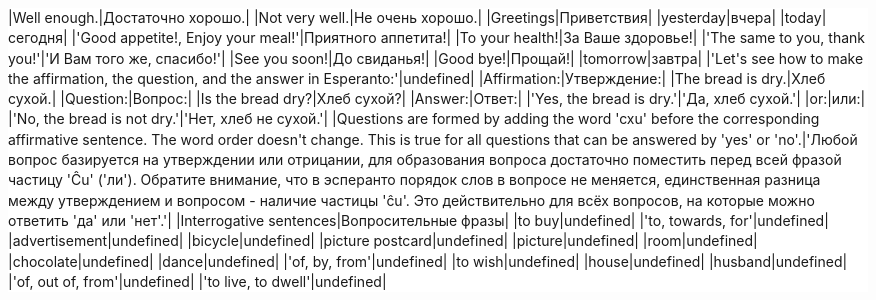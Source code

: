 |Well enough.|Достаточно хорошо.|
|Not very well.|Не очень хорошо.|
|Greetings|Приветствия|
|yesterday|вчера|
|today|сегодня|
|'Good appetite!, Enjoy your meal!'|Приятного аппетита!|
|To your health!|За Ваше здоровье!|
|'The same to you, thank you!'|'И Вам того же, спасибо!'|
|See you soon!|До свиданья!|
|Good bye!|Прощай!|
|tomorrow|завтра|
|'Let's see how to make the affirmation, the question, and the answer in Esperanto:'|undefined|
|Affirmation:|Утверждение:|
|The bread is dry.|Хлеб сухой.|
|Question:|Вопрос:|
|Is the bread dry?|Хлеб сухой?|
|Answer:|Ответ:|
|'Yes, the bread is dry.'|'Да, хлеб сухой.'|
|or:|или:|
|'No, the bread is not dry.'|'Нет, хлеб не сухой.'|
|Questions are formed by adding the word 'cxu' before the corresponding affirmative sentence. The word order doesn't change. This is true for all questions that can be answered by 'yes' or 'no'.|'Любой вопрос базируется на утверждении или отрицании, для образования вопроса достаточно поместить перед всей фразой частицу 'Ĉu' ('ли'). Обратите внимание, что в эсперанто порядок слов в вопросе не меняется, единственная разница между утверждением и вопросом - наличие частицы 'ĉu'. Это действительно для всёх вопросов, на которые можно ответить 'да' или 'нет'.'|
|Interrogative sentences|Вопросительные фразы|
|to buy|undefined|
|'to, towards, for'|undefined|
|advertisement|undefined|
|bicycle|undefined|
|picture postcard|undefined|
|picture|undefined|
|room|undefined|
|chocolate|undefined|
|dance|undefined|
|'of, by, from'|undefined|
|to wish|undefined|
|house|undefined|
|husband|undefined|
|'of, out of, from'|undefined|
|'to live, to dwell'|undefined|